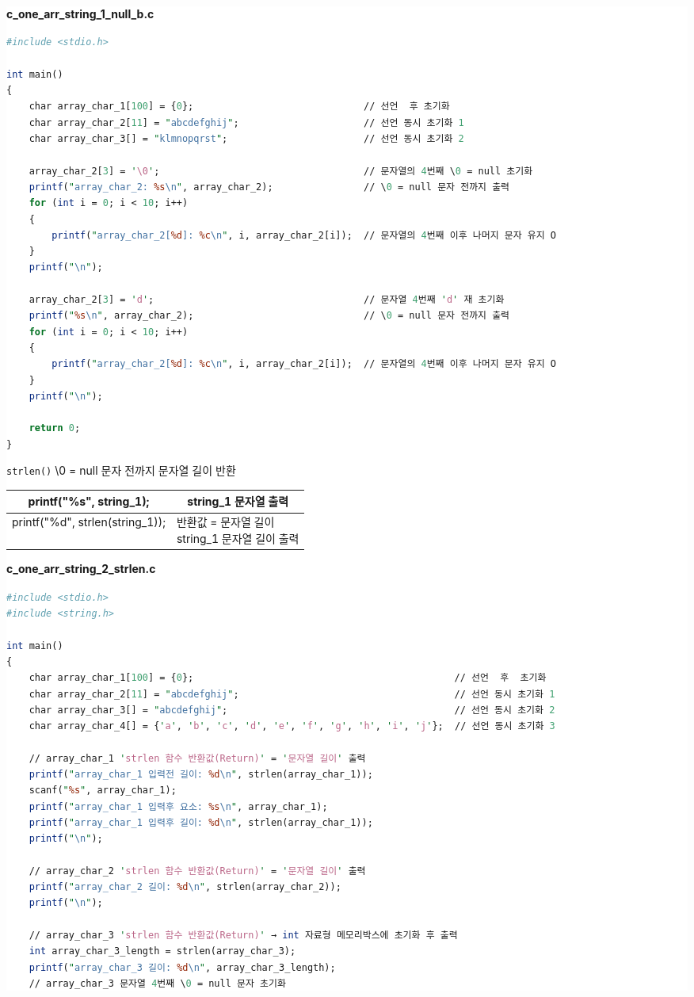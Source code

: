 **c\_one\_arr\_string\_1\_null\_b.c**

```perl
#include <stdio.h>

int main()
{
    char array_char_1[100] = {0};                              // 선언  후 초기화
    char array_char_2[11] = "abcdefghij";                      // 선언 동시 초기화 1
    char array_char_3[] = "klmnopqrst";                        // 선언 동시 초기화 2

    array_char_2[3] = '\0';                                    // 문자열의 4번째 \0 = null 초기화
    printf("array_char_2: %s\n", array_char_2);                // \0 = null 문자 전까지 출력 
    for (int i = 0; i < 10; i++)
    {
        printf("array_char_2[%d]: %c\n", i, array_char_2[i]);  // 문자열의 4번째 이후 나머지 문자 유지 O
    }
    printf("\n");

    array_char_2[3] = 'd';                                     // 문자열 4번째 'd' 재 초기화
    printf("%s\n", array_char_2);                              // \0 = null 문자 전까지 출력    
    for (int i = 0; i < 10; i++)
    {
        printf("array_char_2[%d]: %c\n", i, array_char_2[i]);  // 문자열의 4번째 이후 나머지 문자 유지 O
    }
    printf("\n");

    return 0;
}
```

`strlen()`
\\0 = null 문자 전까지 문자열 길이 반환

| printf("%s", string\_1); | string\_1 문자열 출력 |
| ---| --- |
| printf("%d", strlen(string\_1)); | 반환값 = 문자열 길이<br>string\_1 문자열 길이 출력 |

**c\_one\_arr\_string\_2\_strlen.c**

```perl
#include <stdio.h>
#include <string.h>

int main()
{
    char array_char_1[100] = {0};                                              // 선언  후  초기화
    char array_char_2[11] = "abcdefghij";                                      // 선언 동시 초기화 1
    char array_char_3[] = "abcdefghij";                                        // 선언 동시 초기화 2
    char array_char_4[] = {'a', 'b', 'c', 'd', 'e', 'f', 'g', 'h', 'i', 'j'};  // 선언 동시 초기화 3
              
    // array_char_1 'strlen 함수 반환값(Return)' = '문자열 길이' 출력
    printf("array_char_1 입력전 길이: %d\n", strlen(array_char_1));
    scanf("%s", array_char_1);
    printf("array_char_1 입력후 요소: %s\n", array_char_1);
    printf("array_char_1 입력후 길이: %d\n", strlen(array_char_1));
    printf("\n");

    // array_char_2 'strlen 함수 반환값(Return)' = '문자열 길이' 출력
    printf("array_char_2 길이: %d\n", strlen(array_char_2));
    printf("\n");

    // array_char_3 'strlen 함수 반환값(Return)' → int 자료형 메모리박스에 초기화 후 출력
    int array_char_3_length = strlen(array_char_3);
    printf("array_char_3 길이: %d\n", array_char_3_length);
    // array_char_3 문자열 4번째 \0 = null 문자 초기화
```